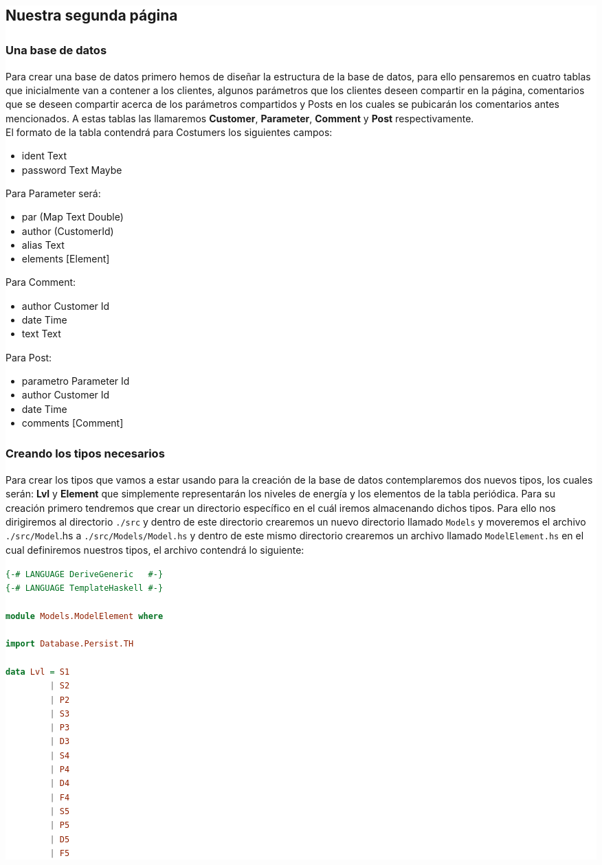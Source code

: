 ## Nuestra segunda página

### Una base de datos

Para crear una base de datos primero hemos de diseñar la estructura de la base de datos, para ello pensaremos en cuatro tablas que inicialmente van a contener a los clientes, algunos parámetros que los clientes deseen compartir en la página, comentarios que se deseen compartir acerca de los parámetros compartidos y Posts en los cuales se pubicarán los comentarios antes mencionados. A estas tablas las llamaremos **Customer**, **Parameter**, **Comment** y **Post** respectivamente.  
El formato de la tabla contendrá para Costumers los siguientes campos:

- ident Text
- password Text Maybe

Para Parameter será:

- par (Map Text Double)
- author (CustomerId)
- alias Text
- elements [Element]

Para Comment:

- author Customer Id
- date Time
- text Text

Para Post:

- parametro Parameter Id
- author Customer Id
- date Time
- comments [Comment]

### Creando los tipos necesarios

Para crear los tipos que vamos a estar usando para la creación de la base de datos contemplaremos dos nuevos tipos, los cuales serán: **Lvl** y **Element** que simplemente representarán los niveles de energía y los elementos de la tabla periódica. Para su creación primero tendremos que crear un directorio específico en el cuál iremos almacenando dichos tipos. Para ello nos dirigiremos al directorio `./src` y dentro de este directorio crearemos un nuevo directorio llamado `Models` y moveremos el archivo `./src/Model`.hs a `./src/Models/Model.hs` y dentro de este mismo directorio crearemos un archivo llamado `ModelElement.hs` en el cual definiremos nuestros tipos, el archivo contendrá lo siguiente:  
~~~ haskell
{-# LANGUAGE DeriveGeneric   #-}
{-# LANGUAGE TemplateHaskell #-}

module Models.ModelElement where

import Database.Persist.TH

data Lvl = S1
         | S2
         | P2
         | S3
         | P3
         | D3
         | S4
         | P4
         | D4
         | F4
         | S5
         | P5
         | D5
         | F5
~~~